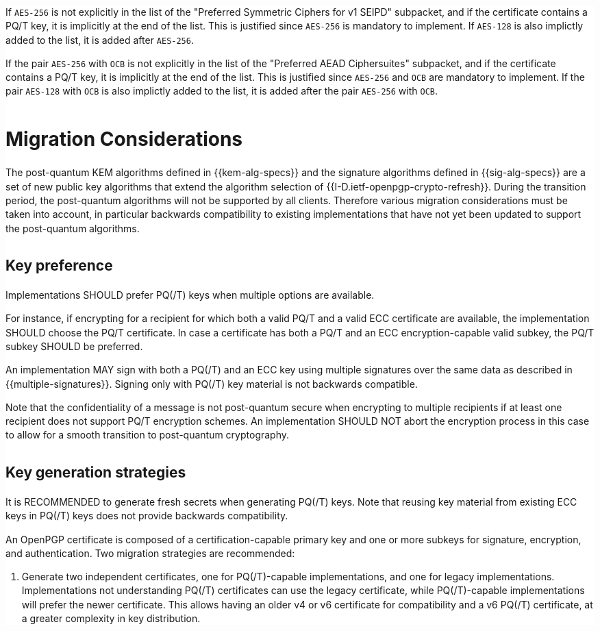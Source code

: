 If `AES-256` is not explicitly in the list
of the "Preferred Symmetric Ciphers for v1 SEIPD" subpacket,
and if the certificate contains a PQ/T key, it is implicitly at the end of the list.
This is justified since `AES-256` is mandatory to implement.
If `AES-128` is also implictly added to the list, it is added after `AES-256`.

If the pair `AES-256` with `OCB` is not explicitly in the list
of the "Preferred AEAD Ciphersuites" subpacket,
and if the certificate contains a PQ/T key, it is implicitly at the end of the list.
This is justified since `AES-256` and `OCB` are mandatory to implement.
If the pair `AES-128` with `OCB` is also implictly added to the list,
it is added after the pair `AES-256` with `OCB`.

# Migration Considerations

The post-quantum KEM algorithms defined in {{kem-alg-specs}} and the signature
algorithms defined in {{sig-alg-specs}} are a set of new public key algorithms
that extend the algorithm selection of {{I-D.ietf-openpgp-crypto-refresh}}.
During the transition period, the post-quantum algorithms will not be supported
by all clients. Therefore various migration considerations must be taken into
account, in particular backwards compatibility to existing implementations that
have not yet been updated to support the post-quantum algorithms.

## Key preference

Implementations SHOULD prefer PQ(/T) keys when multiple options are available.

For instance, if encrypting for a recipient for which both a valid PQ/T and a
valid ECC certificate are available, the implementation SHOULD choose the PQ/T
certificate. In case a certificate has both a PQ/T and an ECC
encryption-capable valid subkey, the PQ/T subkey SHOULD be preferred.

An implementation MAY sign with both a PQ(/T) and an ECC key using multiple
signatures over the same data as described in {{multiple-signatures}}.
Signing only with PQ(/T) key material is not backwards compatible.

Note that the confidentiality of a message is not post-quantum secure when
encrypting to multiple recipients if at least one recipient does not support
PQ/T encryption schemes. An implementation SHOULD NOT abort the encryption
process in this case to allow for a smooth transition to post-quantum
cryptography.

## Key generation strategies

It is RECOMMENDED to generate fresh secrets when generating PQ(/T) keys. Note
that reusing key material from existing ECC keys in PQ(/T) keys does not provide
backwards compatibility.

An OpenPGP certificate is composed of a certification-capable primary key
and one or more subkeys for signature, encryption, and authentication.
Two migration strategies are recommended:

1. Generate two independent certificates, one for PQ(/T)-capable
implementations, and one for legacy implementations. Implementations not
understanding PQ(/T) certificates can use the legacy certificate, while
PQ(/T)-capable implementations will prefer the newer certificate. This allows
having an older v4 or v6 certificate for compatibility and a v6 PQ(/T)
certificate, at a greater complexity in key distribution.
